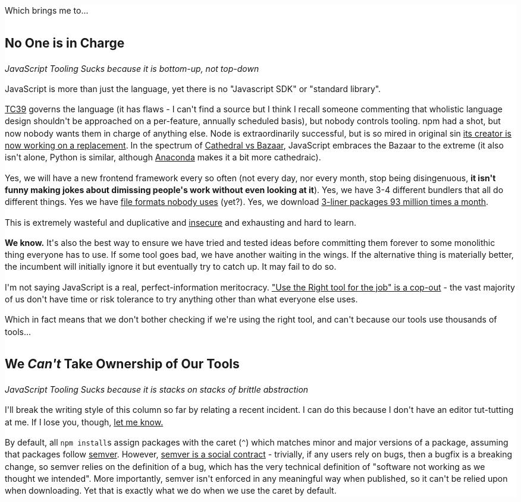 Which brings me to...

## No One is in Charge

_JavaScript Tooling Sucks because it is bottom-up, not top-down_

JavaScript is more than just the language, yet there is no "Javascript SDK" or "standard library".

[TC39](https://github.com/tc39) governs the language (it has flaws - I can't find a source but I think I recall someone commenting that wholistic language design shouldn't be approached on a per-feature, annually scheduled basis), but nobody controls tooling. npm had a shot, but now nobody wants them in charge of anything else. Node is extraordinarily successful, but is so mired in original sin [its creator is now working on a replacement](https://www.youtube.com/watch?v=M3BM9TB-8yA). In the spectrum of [Cathedral vs Bazaar](https://en.wikipedia.org/wiki/The_Cathedral_and_the_Bazaar), JavaScript embraces the Bazaar to the extreme (it also isn't alone, Python is similar, although [Anaconda](https://www.anaconda.com/distribution/) makes it a bit more cathedraic).

Yes, we will have a new frontend framework every so often (not every day, nor every month, stop being disingenuous, **it isn't funny making jokes about dimissing people's work without even looking at it**). Yes, we have 3-4 different bundlers that all do different things. Yes we have [file formats nobody uses](https://2ality.com/2017/05/es-module-specifiers.html) (yet?). Yes, we download [3-liner packages 93 million times a month](https://github.com/jonschlinkert/isobject/blob/master/index.js).

This is extremely wasteful and duplicative and [insecure](https://medium.com/hackernoon/im-harvesting-credit-card-numbers-and-passwords-from-your-site-here-s-how-9a8cb347c5b5) and exhausting and hard to learn.

**We know.** It's also the best way to ensure we have tried and tested ideas before committing them forever to some monolithic thing everyone has to use. If some tool goes bad, we have another waiting in the wings. If the alternative thing is materially better, the incumbent will initially ignore it but eventually try to catch up. It may fail to do so.

I'm not saying JavaScript is a real, perfect-information meritocracy. ["Use the Right tool for the job" is a cop-out](https://twitter.com/swyx/status/1171549189064613888) - the vast majority of us don't have time or risk tolerance to try anything other than what everyone else uses.

Which in fact means that we don't bother checking if we're using the right tool, and can't because our tools use thousands of tools...

## We _Can't_ Take Ownership of Our Tools

_JavaScript Tooling Sucks because it is stacks on stacks of brittle abstraction_

I'll break the writing style of this column so far by relating a recent incident. I can do this because I don't have an editor tut-tutting at me. If I lose you, though, [let me know.](https://twitter.com/swyx)

By default, all `npm install`s assign packages with the caret (`^`) which matches minor and major versions of a package, assuming that packages follow [semver](https://www.jvandemo.com/a-simple-guide-to-semantic-versioning/). However, [semver is a social contract](https://twitter.com/sophiebits/status/1063601210144387072) - trivially, if any users rely on bugs, then a bugfix is a breaking change, so semver relies on the definition of a bug, which has the very technical definition of "software not working as we thought we intended". More importantly, semver isn't enforced in any meaningful way when published, so it can't be relied upon when downloading. Yet that is exactly what we do when we use the caret by default.
